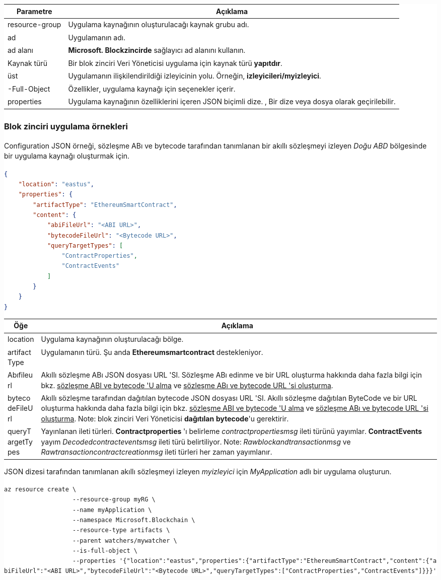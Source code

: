 | Parametre | Açıklama |
|-----------|-------------|
| resource-group | Uygulama kaynağının oluşturulacağı kaynak grubu adı. |
| ad | Uygulamanın adı. |
| ad alanı | **Microsoft. Blockzincirde** sağlayıcı ad alanını kullanın. |
| Kaynak türü | Bir blok zinciri Veri Yöneticisi uygulama için kaynak türü **yapıtdır**. |
| üst | Uygulamanın ilişkilendirildiği izleyicinin yolu. Örneğin, **izleyicileri/myizleyici**. |
| -Full-Object | Özellikler, uygulama kaynağı için seçenekler içerir. |
| properties | Uygulama kaynağının özelliklerini içeren JSON biçimli dize. , Bir dize veya dosya olarak geçirilebilir. |

### <a name="blockchain-application-examples"></a>Blok zinciri uygulama örnekleri

Configuration JSON örneği, sözleşme ABı ve bytecode tarafından tanımlanan bir akıllı sözleşmeyi izleyen *Doğu ABD* bölgesinde bir uygulama kaynağı oluşturmak için.

``` json
{
    "location": "eastus",
    "properties": {
        "artifactType": "EthereumSmartContract",
        "content": {
            "abiFileUrl": "<ABI URL>",
            "bytecodeFileUrl": "<Bytecode URL>",
            "queryTargetTypes": [
                "ContractProperties",
                "ContractEvents"
            ]
        }
    }
}
```

| Öğe | Açıklama |
|---------|-------------|
| location | Uygulama kaynağının oluşturulacağı bölge. |
| artifactType | Uygulamanın türü. Şu anda **Ethereumsmartcontract** destekleniyor. |
| Abıfileurl | Akıllı sözleşme ABı JSON dosyası URL 'SI. Sözleşme ABı edinme ve bir URL oluşturma hakkında daha fazla bilgi için bkz. [sözleşme ABI ve bytecode 'U alma](data-manager-portal.md#get-contract-abi-and-bytecode) ve [sözleşme ABı ve bytecode URL 'si oluşturma](data-manager-portal.md#create-contract-abi-and-bytecode-url). |
| bytecodeFileUrl | Akıllı sözleşme tarafından dağıtılan bytecode JSON dosyası URL 'SI. Akıllı sözleşme dağıtılan ByteCode ve bir URL oluşturma hakkında daha fazla bilgi için bkz. [sözleşme ABI ve bytecode 'U alma](data-manager-portal.md#get-contract-abi-and-bytecode) ve [sözleşme ABı ve bytecode URL 'si oluşturma](data-manager-portal.md#create-contract-abi-and-bytecode-url). Note: blok zinciri Veri Yöneticisi **dağıtılan bytecode**'u gerektirir. |
| queryTargetTypes | Yayınlanan ileti türleri. **Contractproperties** 'ı belirleme *contractpropertiesmsg* ileti türünü yayımlar. **ContractEvents** yayım *Decodedcontracteventsmsg* ileti türü belirtiliyor. Note: *Rawblockandtransactionmsg* ve *Rawtransactioncontractcreationmsg* ileti türleri her zaman yayımlanır. |

JSON dizesi tarafından tanımlanan akıllı sözleşmeyi izleyen *myizleyici* için *MyApplication* adlı bir uygulama oluşturun.

``` azurecli-interactive
az resource create \
                   --resource-group myRG \
                   --name myApplication \
                   --namespace Microsoft.Blockchain \
                   --resource-type artifacts \
                   --parent watchers/mywatcher \
                   --is-full-object \
                   --properties '{"location":"eastus","properties":{"artifactType":"EthereumSmartContract","content":{"abiFileUrl":"<ABI URL>","bytecodeFileUrl":"<Bytecode URL>","queryTargetTypes":["ContractProperties","ContractEvents"]}}}'
```

